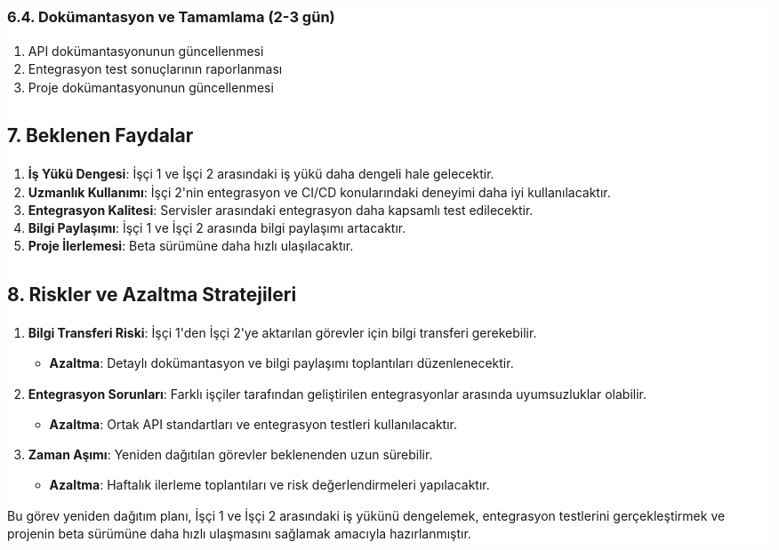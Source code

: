 ### 6.4. Dokümantasyon ve Tamamlama (2-3 gün)

1. API dokümantasyonunun güncellenmesi
2. Entegrasyon test sonuçlarının raporlanması
3. Proje dokümantasyonunun güncellenmesi

## 7. Beklenen Faydalar

1. **İş Yükü Dengesi**: İşçi 1 ve İşçi 2 arasındaki iş yükü daha dengeli hale gelecektir.
2. **Uzmanlık Kullanımı**: İşçi 2'nin entegrasyon ve CI/CD konularındaki deneyimi daha iyi kullanılacaktır.
3. **Entegrasyon Kalitesi**: Servisler arasındaki entegrasyon daha kapsamlı test edilecektir.
4. **Bilgi Paylaşımı**: İşçi 1 ve İşçi 2 arasında bilgi paylaşımı artacaktır.
5. **Proje İlerlemesi**: Beta sürümüne daha hızlı ulaşılacaktır.

## 8. Riskler ve Azaltma Stratejileri

1. **Bilgi Transferi Riski**: İşçi 1'den İşçi 2'ye aktarılan görevler için bilgi transferi gerekebilir.
   - **Azaltma**: Detaylı dokümantasyon ve bilgi paylaşımı toplantıları düzenlenecektir.

2. **Entegrasyon Sorunları**: Farklı işçiler tarafından geliştirilen entegrasyonlar arasında uyumsuzluklar olabilir.
   - **Azaltma**: Ortak API standartları ve entegrasyon testleri kullanılacaktır.

3. **Zaman Aşımı**: Yeniden dağıtılan görevler beklenenden uzun sürebilir.
   - **Azaltma**: Haftalık ilerleme toplantıları ve risk değerlendirmeleri yapılacaktır.

Bu görev yeniden dağıtım planı, İşçi 1 ve İşçi 2 arasındaki iş yükünü dengelemek, entegrasyon testlerini gerçekleştirmek ve projenin beta sürümüne daha hızlı ulaşmasını sağlamak amacıyla hazırlanmıştır.
